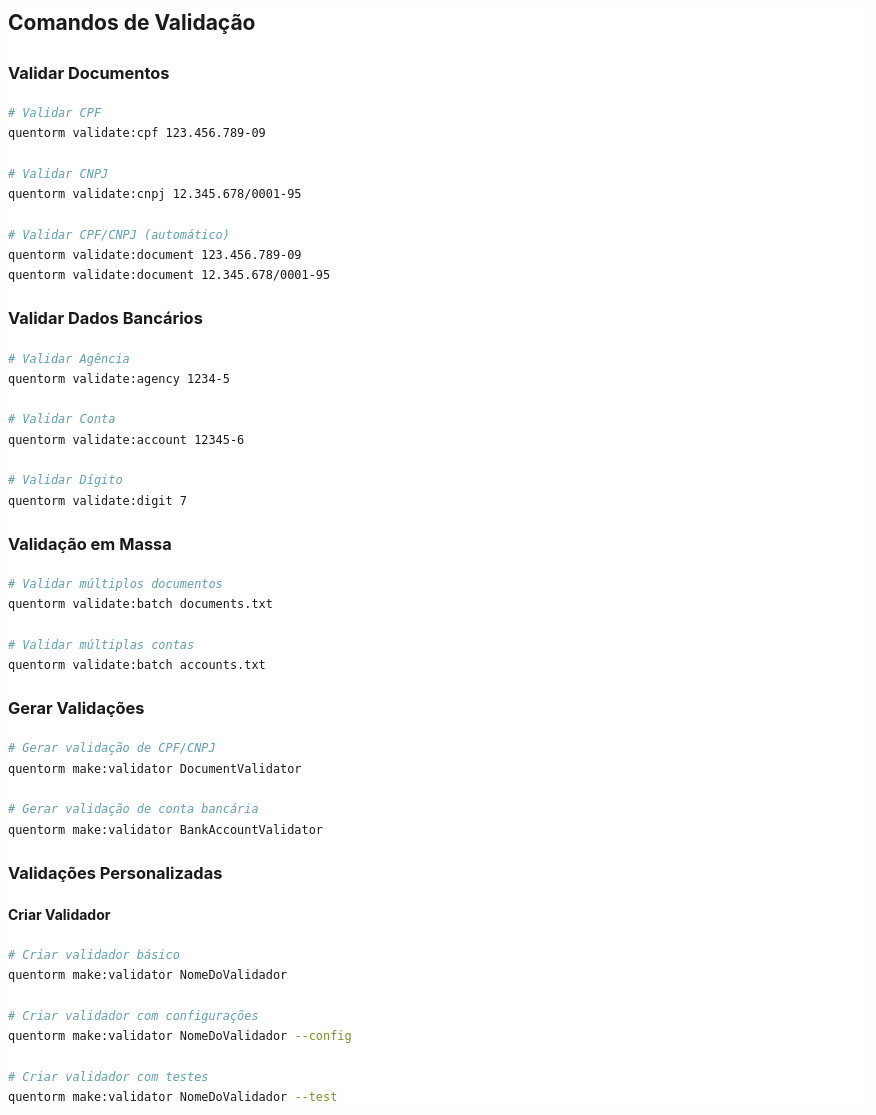 ## Comandos de Validação

### Validar Documentos
```bash
# Validar CPF
quentorm validate:cpf 123.456.789-09

# Validar CNPJ
quentorm validate:cnpj 12.345.678/0001-95

# Validar CPF/CNPJ (automático)
quentorm validate:document 123.456.789-09
quentorm validate:document 12.345.678/0001-95
```

### Validar Dados Bancários
```bash
# Validar Agência
quentorm validate:agency 1234-5

# Validar Conta
quentorm validate:account 12345-6

# Validar Dígito
quentorm validate:digit 7
```

### Validação em Massa
```bash
# Validar múltiplos documentos
quentorm validate:batch documents.txt

# Validar múltiplas contas
quentorm validate:batch accounts.txt
```

### Gerar Validações
```bash
# Gerar validação de CPF/CNPJ
quentorm make:validator DocumentValidator

# Gerar validação de conta bancária
quentorm make:validator BankAccountValidator
```

### Validações Personalizadas

#### Criar Validador
```bash
# Criar validador básico
quentorm make:validator NomeDoValidador

# Criar validador com configurações
quentorm make:validator NomeDoValidador --config

# Criar validador com testes
quentorm make:validator NomeDoValidador --test
```
